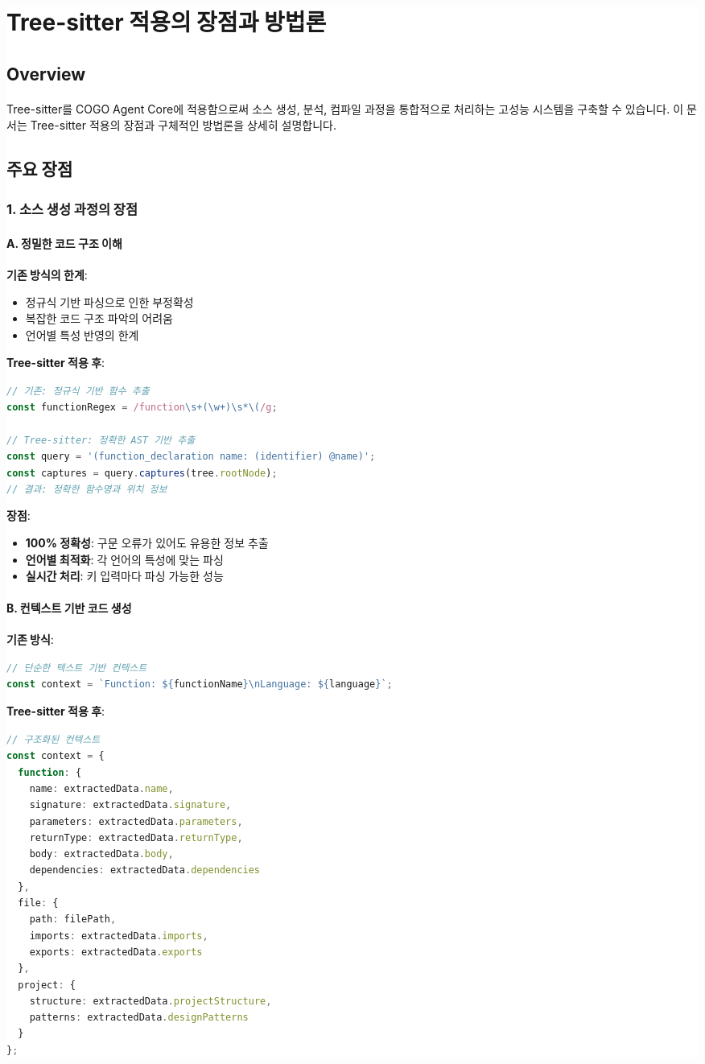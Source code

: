 # Tree-sitter 적용의 장점과 방법론

## Overview

Tree-sitter를 COGO Agent Core에 적용함으로써 소스 생성, 분석, 컴파일 과정을 통합적으로 처리하는 고성능 시스템을 구축할 수 있습니다. 이 문서는 Tree-sitter 적용의 장점과 구체적인 방법론을 상세히 설명합니다.

## 주요 장점

### 1. **소스 생성 과정의 장점**

#### A. 정밀한 코드 구조 이해
**기존 방식의 한계**:
- 정규식 기반 파싱으로 인한 부정확성
- 복잡한 코드 구조 파악의 어려움
- 언어별 특성 반영의 한계

**Tree-sitter 적용 후**:
```typescript
// 기존: 정규식 기반 함수 추출
const functionRegex = /function\s+(\w+)\s*\(/g;

// Tree-sitter: 정확한 AST 기반 추출
const query = '(function_declaration name: (identifier) @name)';
const captures = query.captures(tree.rootNode);
// 결과: 정확한 함수명과 위치 정보
```

**장점**:
- **100% 정확성**: 구문 오류가 있어도 유용한 정보 추출
- **언어별 최적화**: 각 언어의 특성에 맞는 파싱
- **실시간 처리**: 키 입력마다 파싱 가능한 성능

#### B. 컨텍스트 기반 코드 생성
**기존 방식**:
```typescript
// 단순한 텍스트 기반 컨텍스트
const context = `Function: ${functionName}\nLanguage: ${language}`;
```

**Tree-sitter 적용 후**:
```typescript
// 구조화된 컨텍스트
const context = {
  function: {
    name: extractedData.name,
    signature: extractedData.signature,
    parameters: extractedData.parameters,
    returnType: extractedData.returnType,
    body: extractedData.body,
    dependencies: extractedData.dependencies
  },
  file: {
    path: filePath,
    imports: extractedData.imports,
    exports: extractedData.exports
  },
  project: {
    structure: extractedData.projectStructure,
    patterns: extractedData.designPatterns
  }
};
```

